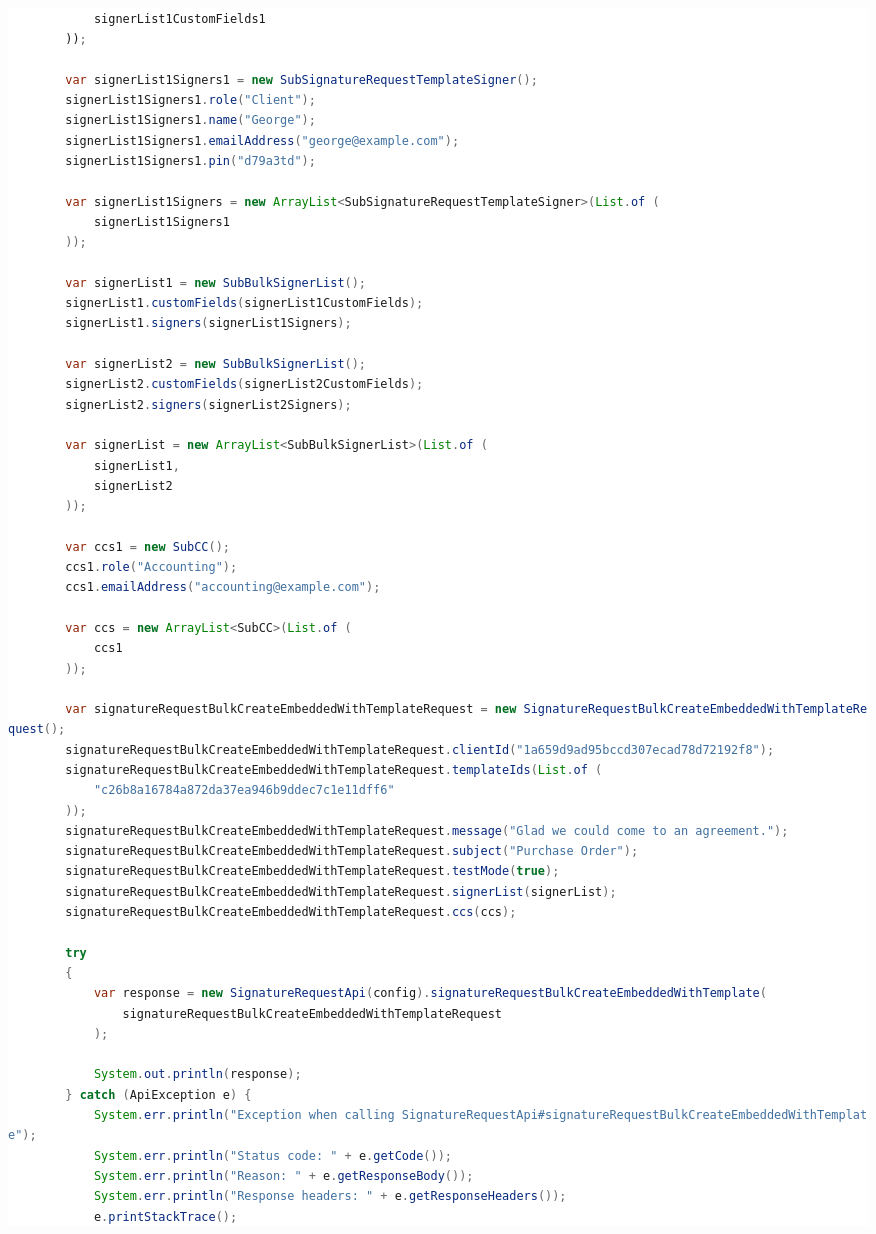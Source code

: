 ```java
            signerList1CustomFields1
        ));

        var signerList1Signers1 = new SubSignatureRequestTemplateSigner();
        signerList1Signers1.role("Client");
        signerList1Signers1.name("George");
        signerList1Signers1.emailAddress("george@example.com");
        signerList1Signers1.pin("d79a3td");

        var signerList1Signers = new ArrayList<SubSignatureRequestTemplateSigner>(List.of (
            signerList1Signers1
        ));

        var signerList1 = new SubBulkSignerList();
        signerList1.customFields(signerList1CustomFields);
        signerList1.signers(signerList1Signers);

        var signerList2 = new SubBulkSignerList();
        signerList2.customFields(signerList2CustomFields);
        signerList2.signers(signerList2Signers);

        var signerList = new ArrayList<SubBulkSignerList>(List.of (
            signerList1,
            signerList2
        ));

        var ccs1 = new SubCC();
        ccs1.role("Accounting");
        ccs1.emailAddress("accounting@example.com");

        var ccs = new ArrayList<SubCC>(List.of (
            ccs1
        ));

        var signatureRequestBulkCreateEmbeddedWithTemplateRequest = new SignatureRequestBulkCreateEmbeddedWithTemplateRequest();
        signatureRequestBulkCreateEmbeddedWithTemplateRequest.clientId("1a659d9ad95bccd307ecad78d72192f8");
        signatureRequestBulkCreateEmbeddedWithTemplateRequest.templateIds(List.of (
            "c26b8a16784a872da37ea946b9ddec7c1e11dff6"
        ));
        signatureRequestBulkCreateEmbeddedWithTemplateRequest.message("Glad we could come to an agreement.");
        signatureRequestBulkCreateEmbeddedWithTemplateRequest.subject("Purchase Order");
        signatureRequestBulkCreateEmbeddedWithTemplateRequest.testMode(true);
        signatureRequestBulkCreateEmbeddedWithTemplateRequest.signerList(signerList);
        signatureRequestBulkCreateEmbeddedWithTemplateRequest.ccs(ccs);

        try
        {
            var response = new SignatureRequestApi(config).signatureRequestBulkCreateEmbeddedWithTemplate(
                signatureRequestBulkCreateEmbeddedWithTemplateRequest
            );

            System.out.println(response);
        } catch (ApiException e) {
            System.err.println("Exception when calling SignatureRequestApi#signatureRequestBulkCreateEmbeddedWithTemplate");
            System.err.println("Status code: " + e.getCode());
            System.err.println("Reason: " + e.getResponseBody());
            System.err.println("Response headers: " + e.getResponseHeaders());
            e.printStackTrace();
```